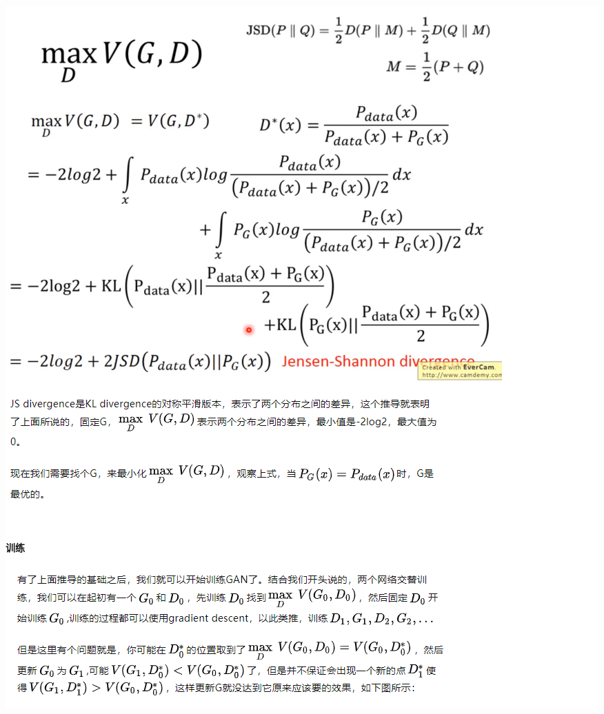 



![img](生成式模型.assets/v2-6bbb3dd20f5b01f864fc72481159a95d_720w.png)



![原理5](生成式模型.assets/原理5.png)



#### 训练

![原理6](生成式模型.assets/原理6.png)
